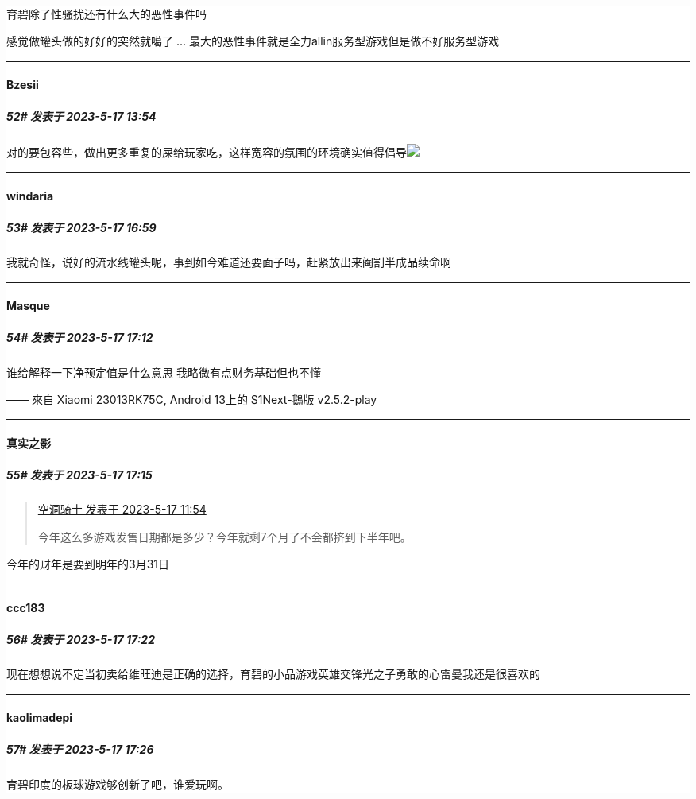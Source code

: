 育碧除了性骚扰还有什么大的恶性事件吗

感觉做罐头做的好好的突然就噶了 ...</blockquote>
最大的恶性事件就是全力allin服务型游戏但是做不好服务型游戏

*****

####  Bzesii  
##### 52#       发表于 2023-5-17 13:54

对的要包容些，做出更多重复的屎给玩家吃，这样宽容的氛围的环境确实值得倡导<img src="https://static.saraba1st.com/image/smiley/face2017/048.png" referrerpolicy="no-referrer">

*****

####  windaria  
##### 53#       发表于 2023-5-17 16:59

我就奇怪，说好的流水线罐头呢，事到如今难道还要面子吗，赶紧放出来阉割半成品续命啊

*****

####  Masque  
##### 54#       发表于 2023-5-17 17:12

谁给解释一下净预定值是什么意思
我略微有点财务基础但也不懂

—— 來自 Xiaomi 23013RK75C, Android 13上的 [S1Next-鵝版](https://github.com/ykrank/S1-Next/releases) v2.5.2-play

*****

####  真实之影  
##### 55#       发表于 2023-5-17 17:15

<blockquote><a href="httphttps://bbs.saraba1st.com/2b/forum.php?mod=redirect&amp;goto=findpost&amp;pid=60874491&amp;ptid=2134617" target="_blank">空洞骑士 发表于 2023-5-17 11:54</a>

今年这么多游戏发售日期都是多少？今年就剩7个月了不会都挤到下半年吧。</blockquote>
今年的财年是要到明年的3月31日

*****

####  ccc183  
##### 56#       发表于 2023-5-17 17:22

现在想想说不定当初卖给维旺迪是正确的选择，育碧的小品游戏英雄交锋光之子勇敢的心雷曼我还是很喜欢的

*****

####  kaolimadepi  
##### 57#       发表于 2023-5-17 17:26

育碧印度的板球游戏够创新了吧，谁爱玩啊。

